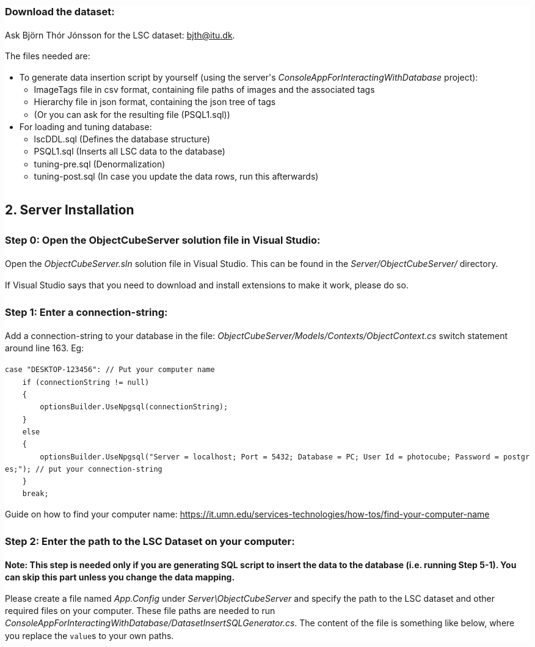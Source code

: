 ### Download the dataset:
Ask Björn Thór Jónsson for the LSC dataset: [bjth@itu.dk](mailto:bjth@itu.dk).

The files needed are:
  - To generate data insertion script by yourself (using the server's *ConsoleAppForInteractingWithDatabase* project):
    - ImageTags file in csv format, containing file paths of images and the associated tags
    - Hierarchy file in json format, containing the json tree of tags
    - (Or you can ask for the resulting file (PSQL1.sql))
  - For loading and tuning database:
    - lscDDL.sql (Defines the database structure)
	- PSQL1.sql (Inserts all LSC data to the database)
	- tuning-pre.sql (Denormalization)
	- tuning-post.sql (In case you update the data rows, run this afterwards)

## 2. Server Installation

### Step 0: Open the ObjectCubeServer solution file in Visual Studio:
Open the *ObjectCubeServer.sln* solution file in Visual Studio. This can be found in the *Server/ObjectCubeServer/* directory.

If Visual Studio says that you need to download and install extensions to make it work, please do so.

### Step 1: Enter a connection-string:
Add a connection-string to your database in the file: *ObjectCubeServer/Models/Contexts/ObjectContext.cs* switch statement around line 163. Eg:
```
case "DESKTOP-123456": // Put your computer name
    if (connectionString != null)
    {
        optionsBuilder.UseNpgsql(connectionString);
    }
    else
    {
		optionsBuilder.UseNpgsql("Server = localhost; Port = 5432; Database = PC; User Id = photocube; Password = postgres;"); // put your connection-string
    }
    break;
```

Guide on how to find your computer name: https://it.umn.edu/services-technologies/how-tos/find-your-computer-name

### Step 2: Enter the path to the LSC Dataset on your computer:
**Note: This step is needed only if you are generating SQL script to insert the data to the database (i.e. running Step 5-1). You can skip this part unless you change the data mapping.**

Please create a file named *App.Config* under *Server\ObjectCubeServer* and specify the path to the LSC dataset and other required files on your computer. These file paths are needed to run *ConsoleAppForInteractingWithDatabase/DatasetInsertSQLGenerator.cs*. The content of the file is something like below, where you replace the `value`s to your own paths. 
